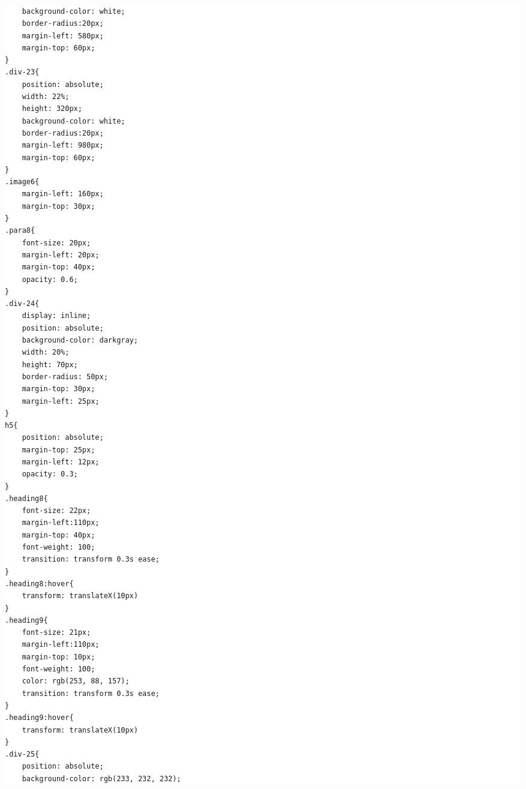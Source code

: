         background-color: white;
        border-radius:20px;
        margin-left: 580px;
        margin-top: 60px;
    }
    .div-23{
        position: absolute;
        width: 22%;
        height: 320px;
        background-color: white;
        border-radius:20px;
        margin-left: 980px;
        margin-top: 60px; 
    }
    .image6{
        margin-left: 160px;
        margin-top: 30px;
    }
    .para8{
        font-size: 20px;
        margin-left: 20px;
        margin-top: 40px;
        opacity: 0.6;
    }
    .div-24{
        display: inline;
        position: absolute;
        background-color: darkgray;
        width: 20%;
        height: 70px;
        border-radius: 50px;
        margin-top: 30px;
        margin-left: 25px;
    }
    h5{
        position: absolute;
        margin-top: 25px;
        margin-left: 12px;
        opacity: 0.3;
    }
    .heading8{
        font-size: 22px;
        margin-left:110px;
        margin-top: 40px;
        font-weight: 100;
        transition: transform 0.3s ease;
    }
    .heading8:hover{
        transform: translateX(10px)
    }
    .heading9{
        font-size: 21px;
        margin-left:110px;
        margin-top: 10px;
        font-weight: 100;
        color: rgb(253, 88, 157);
        transition: transform 0.3s ease;
    }
    .heading9:hover{
        transform: translateX(10px)
    }
    .div-25{
        position: absolute;
        background-color: rgb(233, 232, 232);